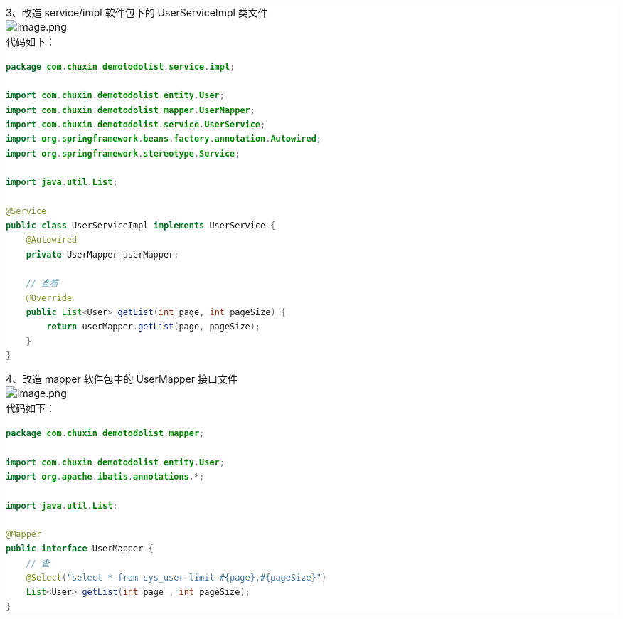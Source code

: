 3、改造 service/impl 软件包下的  UserServiceImpl 类文件<br />![image.png](https://cdn.nlark.com/yuque/0/2024/png/26242735/1720683056876-42e9751c-57d3-4de1-abd4-e102649ae744.png#averageHue=%23222428&clientId=uad9f3fe8-72ef-4&from=paste&height=266&id=u68e0d66a&originHeight=1065&originWidth=1901&originalType=binary&ratio=1&rotation=0&showTitle=false&size=304805&status=done&style=none&taskId=uc0952a34-9eef-48d1-8e04-b1532cac977&title=&width=475)<br />代码如下：
```java
package com.chuxin.demotodolist.service.impl;

import com.chuxin.demotodolist.entity.User;
import com.chuxin.demotodolist.mapper.UserMapper;
import com.chuxin.demotodolist.service.UserService;
import org.springframework.beans.factory.annotation.Autowired;
import org.springframework.stereotype.Service;

import java.util.List;

@Service
public class UserServiceImpl implements UserService {
    @Autowired
    private UserMapper userMapper;

    // 查看
    @Override
    public List<User> getList(int page, int pageSize) {
        return userMapper.getList(page, pageSize);
    }
}

```
4、改造 mapper 软件包中的 UserMapper 接口文件<br />![image.png](https://cdn.nlark.com/yuque/0/2024/png/26242735/1720683259706-4042d98a-efac-40a9-80a9-63b69c3521be.png#averageHue=%23222529&clientId=uad9f3fe8-72ef-4&from=paste&height=270&id=u412ab411&originHeight=1079&originWidth=1916&originalType=binary&ratio=1&rotation=0&showTitle=false&size=291051&status=done&style=none&taskId=ub42a3f88-4cc6-4594-9d24-f9c2438767a&title=&width=479)<br />代码如下：
```java
package com.chuxin.demotodolist.mapper;

import com.chuxin.demotodolist.entity.User;
import org.apache.ibatis.annotations.*;

import java.util.List;

@Mapper
public interface UserMapper {
    // 查
    @Select("select * from sys_user limit #{page},#{pageSize}")
    List<User> getList(int page , int pageSize);
}

```